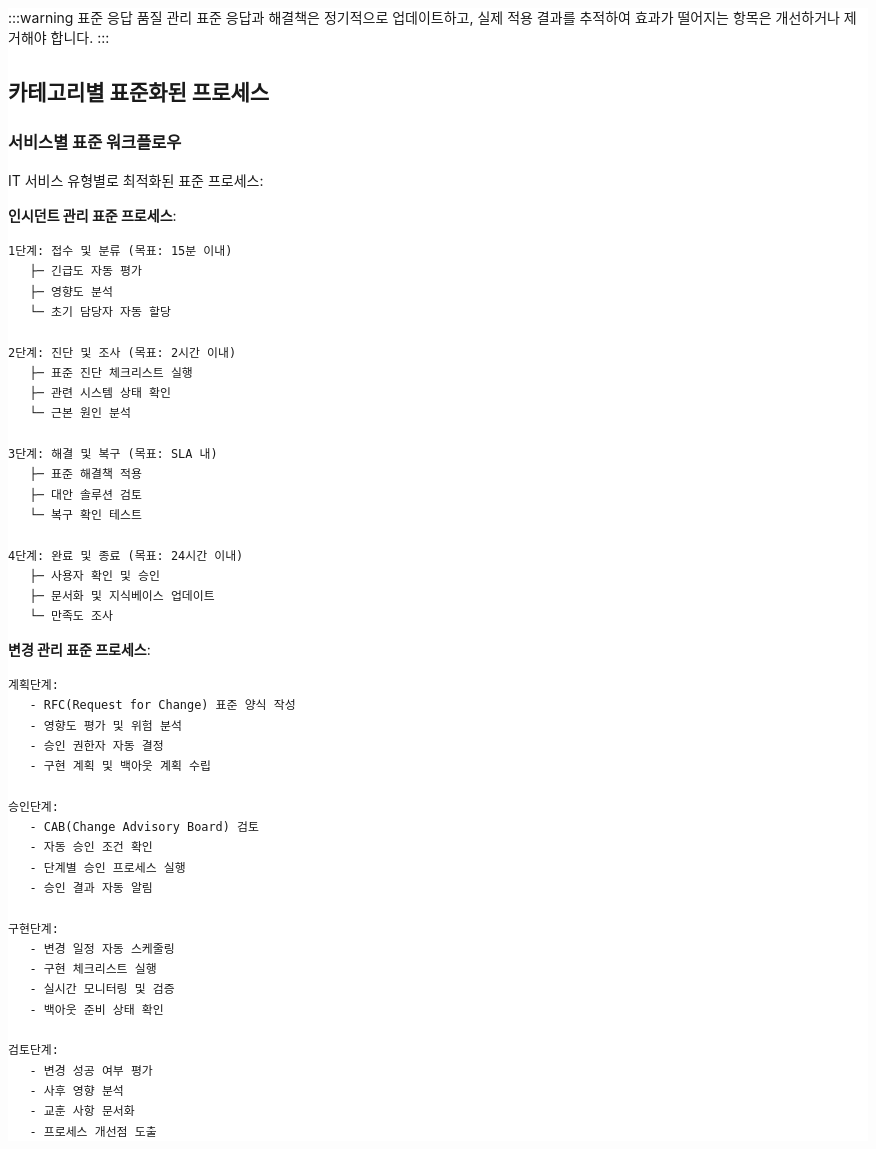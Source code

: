 :::warning 표준 응답 품질 관리
표준 응답과 해결책은 정기적으로 업데이트하고, 실제 적용 결과를 추적하여 효과가 떨어지는 항목은 개선하거나 제거해야 합니다.
:::

## 카테고리별 표준화된 프로세스

### 서비스별 표준 워크플로우
IT 서비스 유형별로 최적화된 표준 프로세스:

**인시던트 관리 표준 프로세스**:
```
1단계: 접수 및 분류 (목표: 15분 이내)
   ├─ 긴급도 자동 평가
   ├─ 영향도 분석
   └─ 초기 담당자 자동 할당

2단계: 진단 및 조사 (목표: 2시간 이내)
   ├─ 표준 진단 체크리스트 실행
   ├─ 관련 시스템 상태 확인
   └─ 근본 원인 분석

3단계: 해결 및 복구 (목표: SLA 내)
   ├─ 표준 해결책 적용
   ├─ 대안 솔루션 검토
   └─ 복구 확인 테스트

4단계: 완료 및 종료 (목표: 24시간 이내)
   ├─ 사용자 확인 및 승인
   ├─ 문서화 및 지식베이스 업데이트
   └─ 만족도 조사
```

**변경 관리 표준 프로세스**:
```
계획단계:
   - RFC(Request for Change) 표준 양식 작성
   - 영향도 평가 및 위험 분석
   - 승인 권한자 자동 결정
   - 구현 계획 및 백아웃 계획 수립

승인단계:
   - CAB(Change Advisory Board) 검토
   - 자동 승인 조건 확인
   - 단계별 승인 프로세스 실행
   - 승인 결과 자동 알림

구현단계:
   - 변경 일정 자동 스케줄링
   - 구현 체크리스트 실행
   - 실시간 모니터링 및 검증
   - 백아웃 준비 상태 확인

검토단계:
   - 변경 성공 여부 평가
   - 사후 영향 분석
   - 교훈 사항 문서화
   - 프로세스 개선점 도출
```
